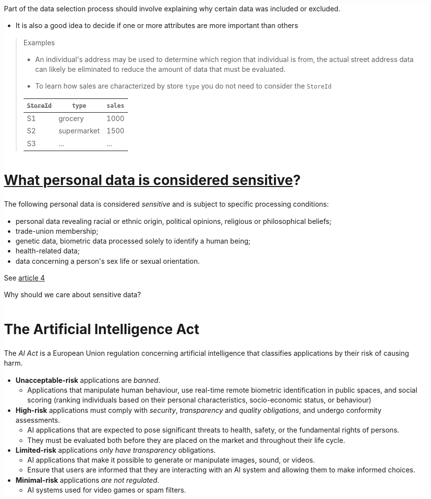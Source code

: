 Part of the data selection process should involve explaining why certain data was included or excluded.

- It is also a good idea to decide if one or more attributes are more important than others

> Examples
>
> - An individual's address may be used to determine which region that individual is from, the actual street address data can likely be eliminated to reduce the amount of data that must be evaluated.
>
> - To learn how sales are characterized by store `type` you do not need to consider the `StoreId`
>
> | ~~`StoreId`~~ | `type` |`sales` |
> |-----------|--------|--------|
> |S1         | grocery   | 1000   |
> |S2         | supermarket | 1500 |
> |S3         | ...  | ...  |

# [What personal data is considered sensitive](https://commission.europa.eu/law/law-topic/data-protection/reform/rules-business-and-organisations/legal-grounds-processing-data/sensitive-data/what-personal-data-considered-sensitive_en)?

The following personal data is considered *sensitive* and is subject to specific processing conditions:

- personal data revealing racial or ethnic origin, political opinions, religious or philosophical beliefs;
- trade-union membership;
- genetic data, biometric data processed solely to identify a human being;
- health-related data;
- data concerning a person's sex life or sexual orientation.

See [article 4](https://eur-lex.europa.eu/legal-content/EN/TXT/HTML/?uri=CELEX:32016R0679&from=EN#d1e1489-1-1)

Why should we care about sensitive data?

# The Artificial Intelligence Act

The *AI Act* is a European Union regulation concerning artificial intelligence that classifies applications by their risk of causing harm.

- **Unacceptable-risk** applications are *banned*.
  - Applications that manipulate human behaviour, use real-time remote biometric identification in public spaces, and social scoring (ranking individuals based on their personal characteristics, socio-economic status, or behaviour)
- **High-risk** applications must comply with *security*, *transparency* and *quality obligations*, and undergo conformity assessments.
  - AI applications that are expected to pose significant threats to health, safety, or the fundamental rights of persons.
  - They must be evaluated both before they are placed on the market and throughout their life cycle. 
- **Limited-risk** applications *only have transparency* obligations.
  - AI applications that make it possible to generate or manipulate images, sound, or videos.
  - Ensure that users are informed that they are interacting with an AI system and allowing them to make informed choices. 
- **Minimal-risk** applications *are not regulated*.
  - AI systems used for video games or spam filters.
